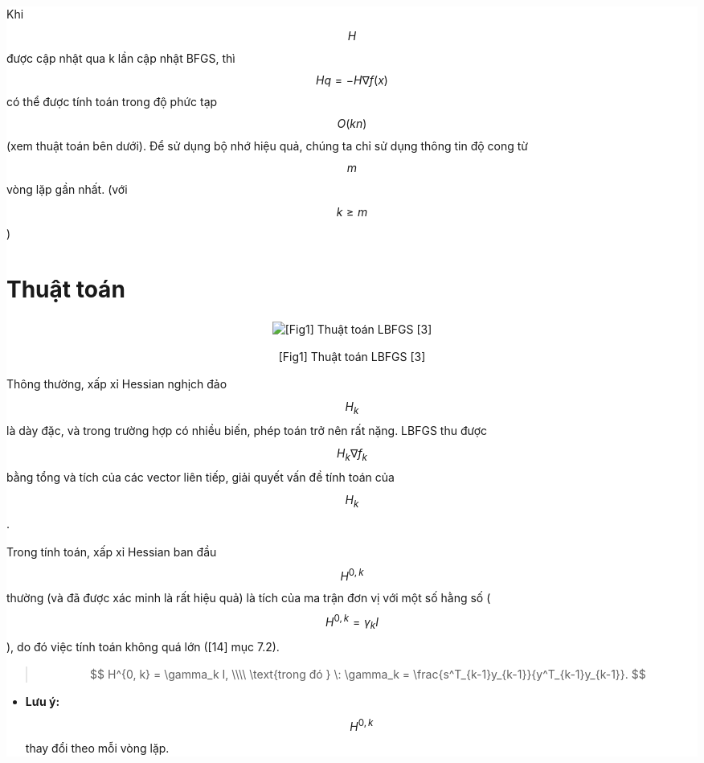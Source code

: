Khi $$H$$ được cập nhật qua k lần cập nhật BFGS, thì $$Hq= -H\nabla f(x)$$ có thể được tính toán trong độ phức tạp $$O(kn)$$ (xem thuật toán bên dưới). Để sử dụng bộ nhớ hiệu quả, chúng ta chỉ sử dụng thông tin độ cong từ $$m$$ vòng lặp gần nhất. (với $$k \ge m$$)

# Thuật toán

<figure class="image" style="align: center;">
<p align="center">
  <img src="{{ site.baseurl }}/img/chapter_img/chapter18/algorithm_quasi-newton.png" alt="[Fig1] Thuật toán LBFGS [3]" width="90%">
  <figcaption style="text-align: center;">[Fig1] Thuật toán LBFGS [3]</figcaption>
</p>
</figure>

Thông thường, xấp xỉ Hessian nghịch đảo $$H_k$$ là dày đặc, và trong trường hợp có nhiều biến, phép toán trở nên rất nặng. LBFGS thu được $$H_k \nabla f_k$$ bằng tổng và tích của các vector liên tiếp, giải quyết vấn đề tính toán của $$H_k$$.

Trong tính toán, xấp xỉ Hessian ban đầu $$H^{0, k}$$ thường (và đã được xác minh là rất hiệu quả) là tích của ma trận đơn vị với một số hằng số ($$H^{0, k} = \gamma_k I$$), do đó việc tính toán không quá lớn ([14] mục 7.2).

>$$
H^{0, k} = \gamma_k I, \\\\
>\text{trong đó } \: \gamma_k = \frac{s^T_{k-1}y_{k-1}}{y^T_{k-1}y_{k-1}}.
>$$

* **Lưu ý:** $$H^{0, k}$$ thay đổi theo mỗi vòng lặp.